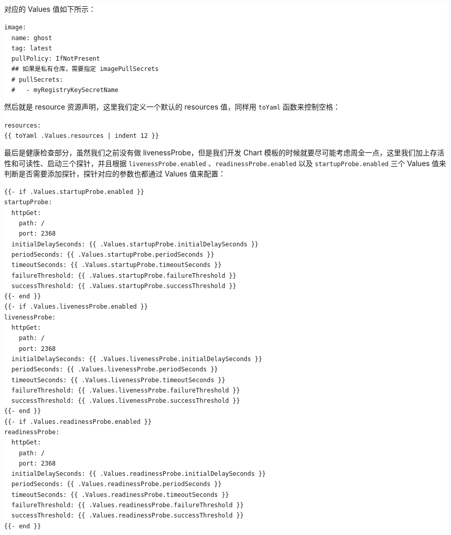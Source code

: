 对应的 Values 值如下所示：

```
image:
  name: ghost
  tag: latest
  pullPolicy: IfNotPresent
  ## 如果是私有仓库，需要指定 imagePullSecrets
  # pullSecrets:
  #   - myRegistryKeySecretName
```

然后就是 resource 资源声明，这里我们定义一个默认的 resources 值，同样用 `toYaml` 函数来控制空格：

```
resources:
{{ toYaml .Values.resources | indent 12 }}
```

最后是健康检查部分，虽然我们之前没有做 livenessProbe，但是我们开发 Chart 模板的时候就要尽可能考虑周全一点，这里我们加上存活性和可读性、启动三个探针，并且根据 `livenessProbe.enabled` 、`readinessProbe.enabled` 以及 `startupProbe.enabled` 三个 Values 值来判断是否需要添加探针，探针对应的参数也都通过 Values 值来配置：

```
{{- if .Values.startupProbe.enabled }}
startupProbe:
  httpGet:
    path: /
    port: 2368
  initialDelaySeconds: {{ .Values.startupProbe.initialDelaySeconds }}
  periodSeconds: {{ .Values.startupProbe.periodSeconds }}
  timeoutSeconds: {{ .Values.startupProbe.timeoutSeconds }}
  failureThreshold: {{ .Values.startupProbe.failureThreshold }}
  successThreshold: {{ .Values.startupProbe.successThreshold }}
{{- end }}
{{- if .Values.livenessProbe.enabled }}
livenessProbe:
  httpGet:
    path: /
    port: 2368
  initialDelaySeconds: {{ .Values.livenessProbe.initialDelaySeconds }}
  periodSeconds: {{ .Values.livenessProbe.periodSeconds }}
  timeoutSeconds: {{ .Values.livenessProbe.timeoutSeconds }}
  failureThreshold: {{ .Values.livenessProbe.failureThreshold }}
  successThreshold: {{ .Values.livenessProbe.successThreshold }}
{{- end }}
{{- if .Values.readinessProbe.enabled }}
readinessProbe:
  httpGet:
    path: /
    port: 2368
  initialDelaySeconds: {{ .Values.readinessProbe.initialDelaySeconds }}
  periodSeconds: {{ .Values.readinessProbe.periodSeconds }}
  timeoutSeconds: {{ .Values.readinessProbe.timeoutSeconds }}
  failureThreshold: {{ .Values.readinessProbe.failureThreshold }}
  successThreshold: {{ .Values.readinessProbe.successThreshold }}
{{- end }}
```
